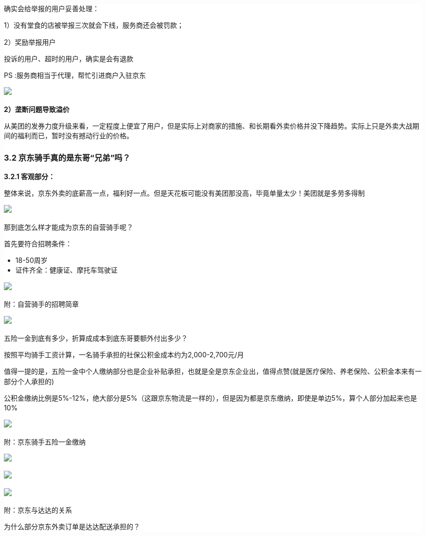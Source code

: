 确实会给举报的用户妥善处理：

1）没有堂食的店被举报三次就会下线，服务商还会被罚款；

2）奖励举报用户

投诉的用户、超时的用户，确实是会有退款

PS :服务商相当于代理，帮忙引进商户入驻京东

![](https://image.woshipm.com/2025/06/03/576e1fc6-4063-11f0-8928-00163e09d72f.png)

**2）垄断问题导致溢价**

从美团的发券力度升级来看，一定程度上便宜了用户，但是实际上对商家的措施、和长期看外卖价格并没下降趋势。实际上只是外卖大战期间的福利而已，暂时没有撼动行业的价格。

### 3.2 京东骑手真的是东哥“兄弟”吗？

**3.2.1 客观部分：**

整体来说，京东外卖的底薪高一点，福利好一点。但是天花板可能没有美团那没高，毕竟单量太少！美团就是多劳多得制

![](https://image.woshipm.com/2025/06/03/c8208eca-4063-11f0-8928-00163e09d72f.png)

那到底怎么样才能成为京东的自营骑手呢？

首先要符合招聘条件：

*   18-50周岁
*   证件齐全：健康证、摩托车驾驶证

![](https://image.woshipm.com/2025/06/03/ceef7a72-4063-11f0-8cb0-00163e09d72f.png)

附：自营骑手的招聘简章

![](https://image.woshipm.com/2025/06/03/d93afbe6-4063-11f0-8cb0-00163e09d72f.png)

五险一金到底有多少，折算成成本到底东哥要额外付出多少？

按照平均骑手工资计算，一名骑手承担的社保公积金成本约为2,000-2,700元/月

值得一提的是，五险一金中个人缴纳部分也是企业补贴承担，也就是全是京东企业出，值得点赞(就是医疗保险、养老保险、公积金本来有一部分个人承担的)

公积金缴纳比例是5%-12%，绝大部分是5%（这跟京东物流是一样的），但是因为都是京东缴纳，即使是单边5%，算个人部分加起来也是10%

![](https://image.woshipm.com/2025/06/03/e70254b8-4063-11f0-8cb0-00163e09d72f.png)

附：京东骑手五险一金缴纳

![](https://image.woshipm.com/2025/06/03/ee7dbebc-4063-11f0-adfa-00163e09d72f.png)

![](https://image.woshipm.com/2025/06/03/f5e5f2c8-4063-11f0-8cb0-00163e09d72f.png)

![](https://image.woshipm.com/2025/06/03/0b185b04-4064-11f0-8928-00163e09d72f.png)

附：京东与达达的关系

为什么部分京东外卖订单是达达配送承担的？
